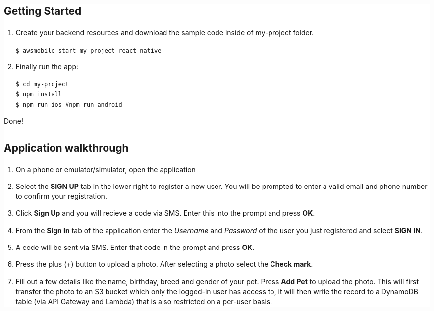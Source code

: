 ## Getting Started <a name="getstarted"></a>

1. Create your backend resources and download the sample code inside of my-project folder.
    ```
    $ awsmobile start my-project react-native
    ```


2. Finally run the app:

    ```
    $ cd my-project
    $ npm install
    $ npm run ios #npm run android
    ```

 Done!

## Application walkthrough

1. On a phone or emulator/simulator, open the application
2. Select the **SIGN UP** tab in the lower right to register a new user. You will be prompted to enter a valid email and phone number to confirm your registration.
3. Click **Sign Up** and you will recieve a code via SMS. Enter this into the prompt and press **OK**.
3. From the **Sign In** tab of the application enter the _Username_ and _Password_ of the user you just registered and select **SIGN IN**.
4. A code will be sent via SMS. Enter that code in the prompt and press **OK**.

5. Press the plus (+) button to upload a photo. After selecting a photo select the **Check mark**.
6. Fill out a few details like the name, birthday, breed and gender of your pet. Press **Add Pet** to upload the photo. This will first transfer the photo to an S3 bucket which only the logged-in user has access to, it will then write the record to a DynamoDB table (via API Gateway and Lambda) that is also restricted on a per-user basis.
